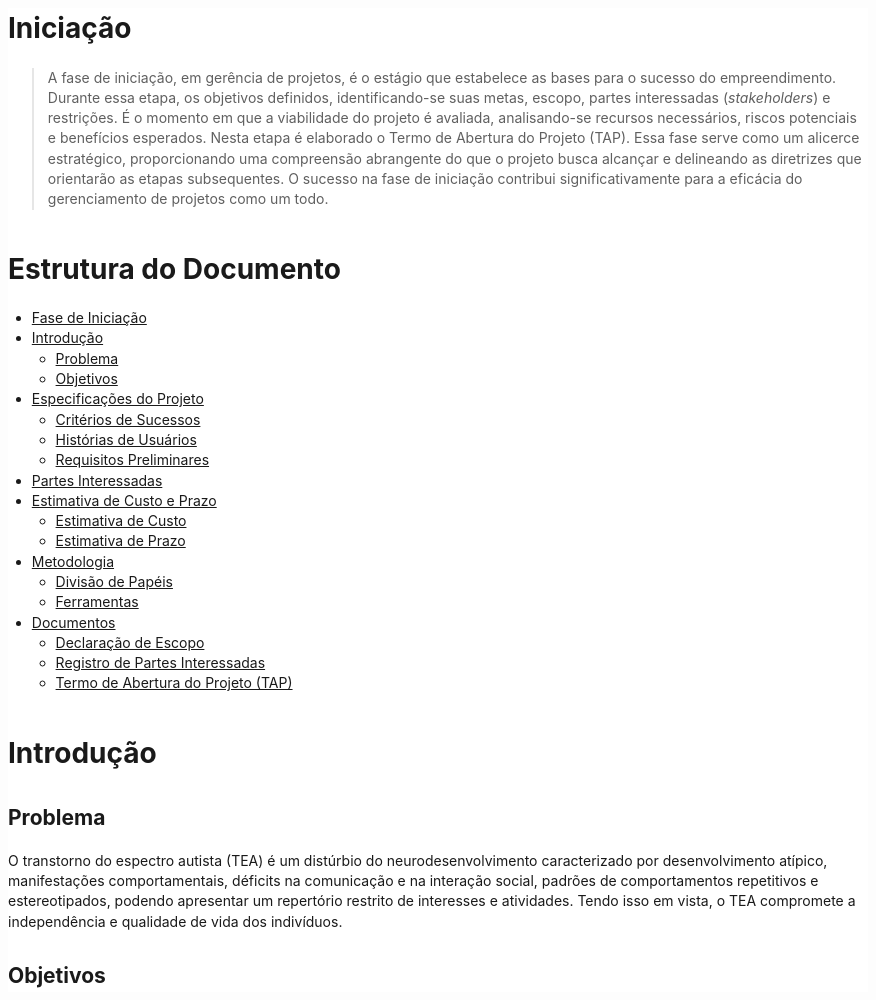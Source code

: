# Iniciação

>A fase de iniciação, em gerência de projetos, é o estágio que estabelece as bases para o sucesso do empreendimento. 
>Durante essa etapa, os objetivos definidos, identificando-se suas metas, escopo, partes interessadas (*stakeholders*) e restrições. 
>É o momento em que a viabilidade do projeto é avaliada, analisando-se recursos necessários, riscos potenciais e benefícios esperados.
>Nesta etapa é elaborado o Termo de Abertura do Projeto (TAP).
>Essa fase serve como um alicerce estratégico, proporcionando uma compreensão abrangente do que o projeto busca alcançar e delineando as diretrizes que orientarão as etapas subsequentes. 
>O sucesso na fase de iniciação contribui significativamente para a eficácia do gerenciamento de projetos como um todo.

# Estrutura do Documento

- [Fase de Iniciação](#iniciação)
- [Introdução](#introdução)
  - [Problema](#problema)
  - [Objetivos](#objetivos)
- [Especificações do Projeto](#especificações-do-projeto)
  - [Critérios de Sucessos](#critérios-de-sucesso)
  - [Histórias de Usuários](#histórias-de-usuários)
  - [Requisitos Preliminares](#requisitos-preliminares)
- [Partes Interessadas](#partes-interessadas)
- [Estimativa de Custo e Prazo](#estimativa-de-custo-e-prazo)
  - [Estimativa de Custo](#estimativa-de-custo)
  - [Estimativa de Prazo](#estimativa-de-prazo)
- [Metodologia](#metodologia)
  - [Divisão de Papéis](#divisão-de-papéis)
  - [Ferramentas](#ferramentas)
- [Documentos](#documentos)
  - [Declaração de Escopo](#declaração-de-escopo)
  - [Registro de Partes Interessadas](#registro-de-partes-interessadas)
  - [Termo de Abertura do Projeto (TAP)](#termo-de-abertura-do-projeto-tap)

# Introdução

## Problema

O transtorno do espectro autista (TEA) é um distúrbio do neurodesenvolvimento caracterizado por desenvolvimento atípico, manifestações comportamentais, déficits na comunicação e na interação social, padrões de comportamentos repetitivos e estereotipados, podendo apresentar um repertório restrito de interesses e atividades. Tendo isso em vista, o TEA compromete a independência e qualidade de vida dos indivíduos. 



## Objetivos
